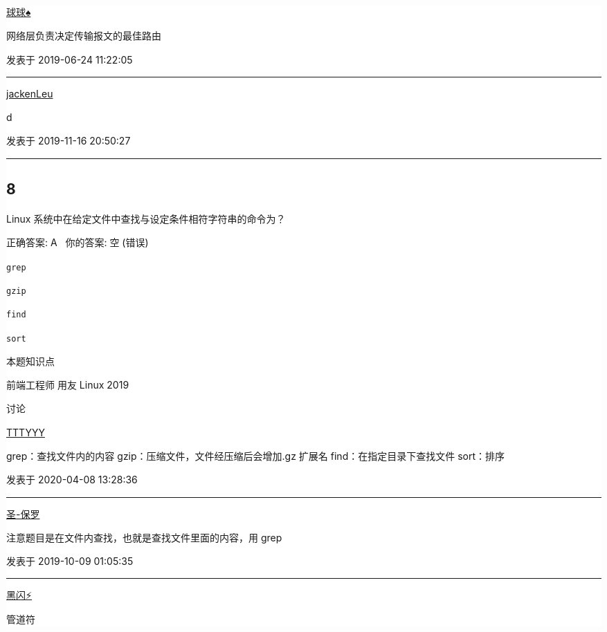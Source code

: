 [球球♠](https://www.nowcoder.com/profile/719130107)

网络层负责决定传输报文的最佳路由

发表于 2019-06-24 11:22:05

* * *

[jackenLeu](https://www.nowcoder.com/profile/337748390)

d

发表于 2019-11-16 20:50:27

* * *

## 8

Linux 系统中在给定文件中查找与设定条件相符字符串的命令为？

正确答案: A   你的答案: 空 (错误)

```cpp
grep
```

```cpp
gzip
```

```cpp
find
```

```cpp
sort
```

本题知识点

前端工程师 用友 Linux 2019

讨论

[TTTYYY](https://www.nowcoder.com/profile/6775505)

grep：查找文件内的内容 gzip：压缩文件，文件经压缩后会增加.gz 扩展名 find：在指定目录下查找文件 sort：排序

发表于 2020-04-08 13:28:36

* * *

[圣-保罗](https://www.nowcoder.com/profile/242342894)

注意题目是在文件内查找，也就是查找文件里面的内容，用 grep

发表于 2019-10-09 01:05:35

* * *

[黑闪⚡](https://www.nowcoder.com/profile/962532797)

管道符
